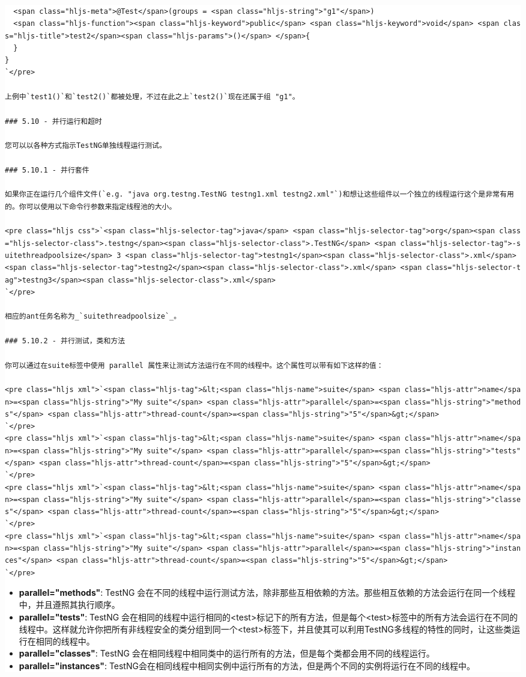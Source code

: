       <span class="hljs-meta">@Test</span>(groups = <span class="hljs-string">"g1"</span>)
      <span class="hljs-function"><span class="hljs-keyword">public</span> <span class="hljs-keyword">void</span> <span class="hljs-title">test2</span><span class="hljs-params">()</span> </span>{
      }
    }
    `</pre>

    上例中`test1()`和`test2()`都被处理，不过在此之上`test2()`现在还属于组 "g1"。

    ### 5.10 - 并行运行和超时

    您可以以各种方式指示TestNG单独线程运行测试。

    ### 5.10.1 - 并行套件

    如果你正在运行几个组件文件(`e.g. "java org.testng.TestNG testng1.xml testng2.xml"`)和想让这些组件以一个独立的线程运行这个是非常有用的。你可以使用以下命令行参数来指定线程池的大小。

    <pre class="hljs css">`<span class="hljs-selector-tag">java</span> <span class="hljs-selector-tag">org</span><span class="hljs-selector-class">.testng</span><span class="hljs-selector-class">.TestNG</span> <span class="hljs-selector-tag">-suitethreadpoolsize</span> 3 <span class="hljs-selector-tag">testng1</span><span class="hljs-selector-class">.xml</span> <span class="hljs-selector-tag">testng2</span><span class="hljs-selector-class">.xml</span> <span class="hljs-selector-tag">testng3</span><span class="hljs-selector-class">.xml</span>
    `</pre>

    相应的ant任务名称为_`suitethreadpoolsize`_。

    ### 5.10.2 - 并行测试，类和方法

    你可以通过在suite标签中使用 parallel 属性来让测试方法运行在不同的线程中。这个属性可以带有如下这样的值：

    <pre class="hljs xml">`<span class="hljs-tag">&lt;<span class="hljs-name">suite</span> <span class="hljs-attr">name</span>=<span class="hljs-string">"My suite"</span> <span class="hljs-attr">parallel</span>=<span class="hljs-string">"methods"</span> <span class="hljs-attr">thread-count</span>=<span class="hljs-string">"5"</span>&gt;</span>
    `</pre>
    <pre class="hljs xml">`<span class="hljs-tag">&lt;<span class="hljs-name">suite</span> <span class="hljs-attr">name</span>=<span class="hljs-string">"My suite"</span> <span class="hljs-attr">parallel</span>=<span class="hljs-string">"tests"</span> <span class="hljs-attr">thread-count</span>=<span class="hljs-string">"5"</span>&gt;</span>
    `</pre>
    <pre class="hljs xml">`<span class="hljs-tag">&lt;<span class="hljs-name">suite</span> <span class="hljs-attr">name</span>=<span class="hljs-string">"My suite"</span> <span class="hljs-attr">parallel</span>=<span class="hljs-string">"classes"</span> <span class="hljs-attr">thread-count</span>=<span class="hljs-string">"5"</span>&gt;</span>
    `</pre>
    <pre class="hljs xml">`<span class="hljs-tag">&lt;<span class="hljs-name">suite</span> <span class="hljs-attr">name</span>=<span class="hljs-string">"My suite"</span> <span class="hljs-attr">parallel</span>=<span class="hljs-string">"instances"</span> <span class="hljs-attr">thread-count</span>=<span class="hljs-string">"5"</span>&gt;</span>
    `</pre>

*   **parallel="methods"**: TestNG 会在不同的线程中运行测试方法，除非那些互相依赖的方法。那些相互依赖的方法会运行在同一个线程中，并且遵照其执行顺序。
*   **parallel="tests"**: TestNG 会在相同的线程中运行相同的&lt;test&gt;标记下的所有方法，但是每个&lt;test&gt;标签中的所有方法会运行在不同的线程中。这样就允许你把所有非线程安全的类分组到同一个&lt;test&gt;标签下，并且使其可以利用TestNG多线程的特性的同时，让这些类运行在相同的线程中。
*   **parallel="classes"**: TestNG 会在相同线程中相同类中的运行所有的方法，但是每个类都会用不同的线程运行。
*   **parallel="instances"**: TestNG会在相同线程中相同实例中运行所有的方法，但是两个不同的实例将运行在不同的线程中。

